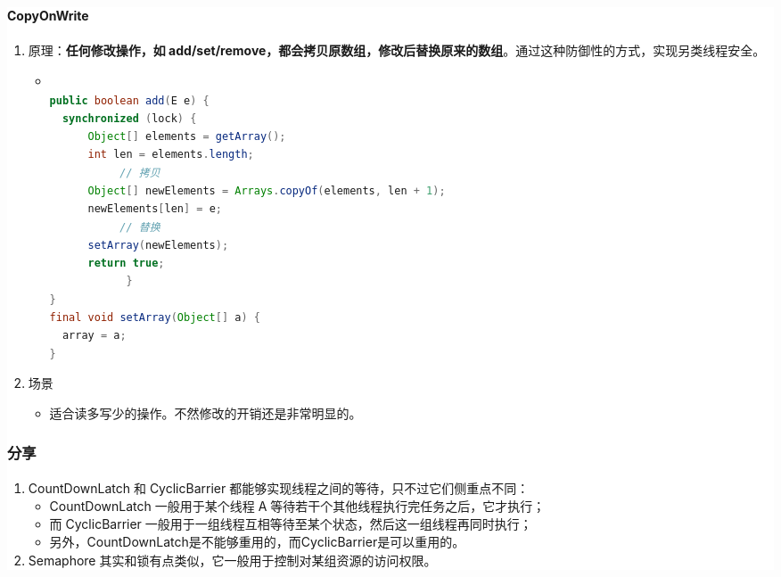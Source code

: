 #### CopyOnWrite

1.  原理：**任何修改操作，如 add/set/remove，都会拷贝原数组，修改后替换原来的数组**。通过这种防御性的方式，实现另类线程安全。

    -   ```java
        
        public boolean add(E e) {
          synchronized (lock) {
              Object[] elements = getArray();
              int len = elements.length;
                   // 拷贝
              Object[] newElements = Arrays.copyOf(elements, len + 1);
              newElements[len] = e;
                   // 替换
              setArray(newElements);
              return true;
                    }
        }
        final void setArray(Object[] a) {
          array = a;
        }
        ```

2.  场景

    -   适合读多写少的操作。不然修改的开销还是非常明显的。

### 分享

1.  CountDownLatch 和 CyclicBarrier 都能够实现线程之间的等待，只不过它们侧重点不同：
    -   CountDownLatch 一般用于某个线程 A 等待若干个其他线程执行完任务之后，它才执行；
    -   而 CyclicBarrier 一般用于一组线程互相等待至某个状态，然后这一组线程再同时执行；
    -   另外，CountDownLatch是不能够重用的，而CyclicBarrier是可以重用的。
2.  Semaphore 其实和锁有点类似，它一般用于控制对某组资源的访问权限。

